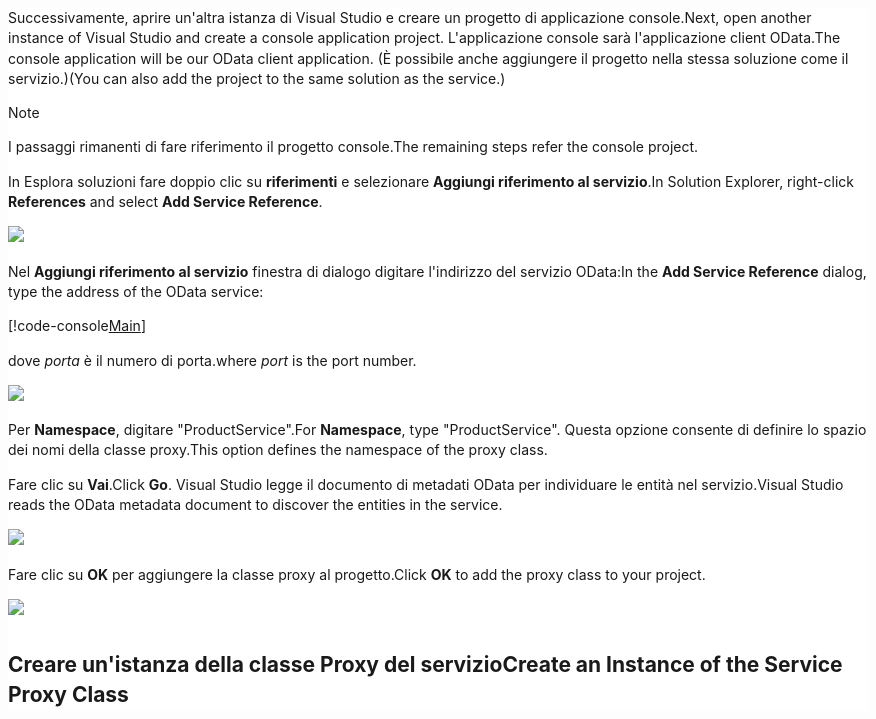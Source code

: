 <span data-ttu-id="fb9f1-128">Successivamente, aprire un'altra istanza di Visual Studio e creare un progetto di applicazione console.</span><span class="sxs-lookup"><span data-stu-id="fb9f1-128">Next, open another instance of Visual Studio and create a console application project.</span></span> <span data-ttu-id="fb9f1-129">L'applicazione console sarà l'applicazione client OData.</span><span class="sxs-lookup"><span data-stu-id="fb9f1-129">The console application will be our OData client application.</span></span> <span data-ttu-id="fb9f1-130">(È possibile anche aggiungere il progetto nella stessa soluzione come il servizio.)</span><span class="sxs-lookup"><span data-stu-id="fb9f1-130">(You can also add the project to the same solution as the service.)</span></span>

> [!NOTE]
> <span data-ttu-id="fb9f1-131">I passaggi rimanenti di fare riferimento il progetto console.</span><span class="sxs-lookup"><span data-stu-id="fb9f1-131">The remaining steps refer the console project.</span></span>


<span data-ttu-id="fb9f1-132">In Esplora soluzioni fare doppio clic su **riferimenti** e selezionare **Aggiungi riferimento al servizio**.</span><span class="sxs-lookup"><span data-stu-id="fb9f1-132">In Solution Explorer, right-click **References** and select **Add Service Reference**.</span></span>

![](calling-an-odata-service-from-a-net-client/_static/image3.png)

<span data-ttu-id="fb9f1-133">Nel **Aggiungi riferimento al servizio** finestra di dialogo digitare l'indirizzo del servizio OData:</span><span class="sxs-lookup"><span data-stu-id="fb9f1-133">In the **Add Service Reference** dialog, type the address of the OData service:</span></span>

[!code-console[Main](calling-an-odata-service-from-a-net-client/samples/sample1.cmd)]

<span data-ttu-id="fb9f1-134">dove *porta* è il numero di porta.</span><span class="sxs-lookup"><span data-stu-id="fb9f1-134">where *port* is the port number.</span></span>

[![](calling-an-odata-service-from-a-net-client/_static/image5.png)](calling-an-odata-service-from-a-net-client/_static/image4.png)

<span data-ttu-id="fb9f1-135">Per **Namespace**, digitare "ProductService".</span><span class="sxs-lookup"><span data-stu-id="fb9f1-135">For **Namespace**, type "ProductService".</span></span> <span data-ttu-id="fb9f1-136">Questa opzione consente di definire lo spazio dei nomi della classe proxy.</span><span class="sxs-lookup"><span data-stu-id="fb9f1-136">This option defines the namespace of the proxy class.</span></span>

<span data-ttu-id="fb9f1-137">Fare clic su **Vai**.</span><span class="sxs-lookup"><span data-stu-id="fb9f1-137">Click **Go**.</span></span> <span data-ttu-id="fb9f1-138">Visual Studio legge il documento di metadati OData per individuare le entità nel servizio.</span><span class="sxs-lookup"><span data-stu-id="fb9f1-138">Visual Studio reads the OData metadata document to discover the entities in the service.</span></span>

[![](calling-an-odata-service-from-a-net-client/_static/image7.png)](calling-an-odata-service-from-a-net-client/_static/image6.png)

<span data-ttu-id="fb9f1-139">Fare clic su **OK** per aggiungere la classe proxy al progetto.</span><span class="sxs-lookup"><span data-stu-id="fb9f1-139">Click **OK** to add the proxy class to your project.</span></span>

![](calling-an-odata-service-from-a-net-client/_static/image8.png)

## <a name="create-an-instance-of-the-service-proxy-class"></a><span data-ttu-id="fb9f1-140">Creare un'istanza della classe Proxy del servizio</span><span class="sxs-lookup"><span data-stu-id="fb9f1-140">Create an Instance of the Service Proxy Class</span></span>
